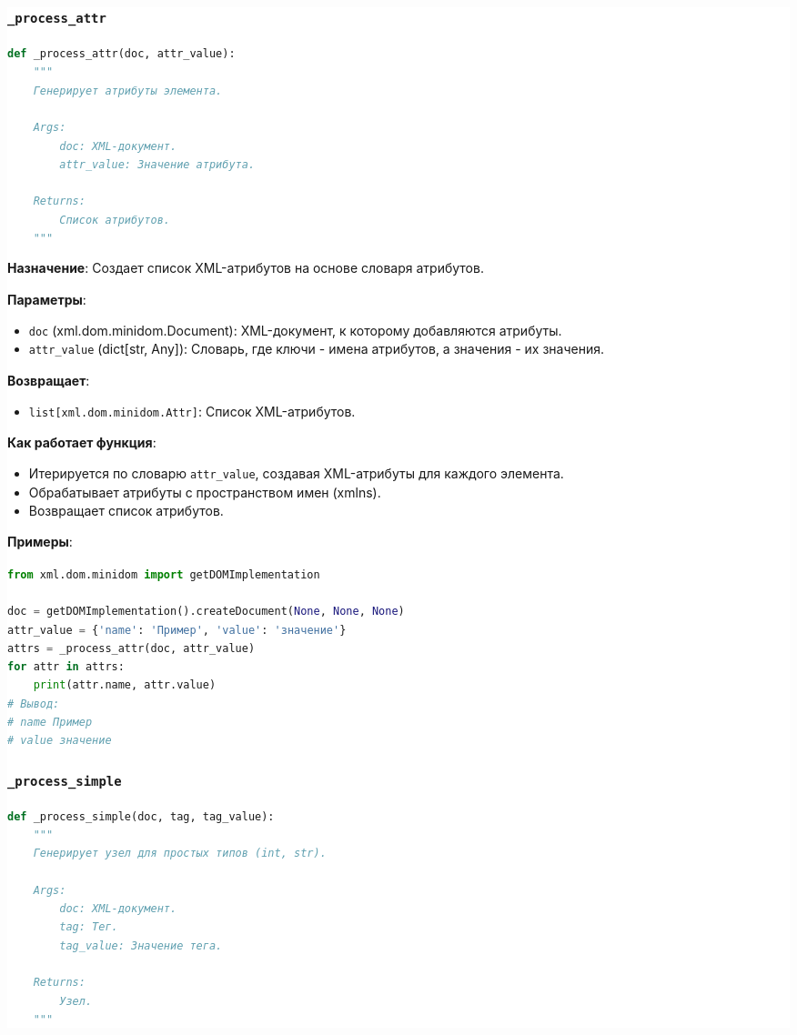 ### `_process_attr`

```python
def _process_attr(doc, attr_value):
    """
    Генерирует атрибуты элемента.

    Args:
        doc: XML-документ.
        attr_value: Значение атрибута.

    Returns:
        Список атрибутов.
    """
```

**Назначение**: Создает список XML-атрибутов на основе словаря атрибутов.

**Параметры**:
- `doc` (xml.dom.minidom.Document): XML-документ, к которому добавляются атрибуты.
- `attr_value` (dict[str, Any]): Словарь, где ключи - имена атрибутов, а значения - их значения.

**Возвращает**:
- `list[xml.dom.minidom.Attr]`: Список XML-атрибутов.

**Как работает функция**:
- Итерируется по словарю `attr_value`, создавая XML-атрибуты для каждого элемента.
- Обрабатывает атрибуты с пространством имен (xmlns).
- Возвращает список атрибутов.

**Примеры**:

```python
from xml.dom.minidom import getDOMImplementation

doc = getDOMImplementation().createDocument(None, None, None)
attr_value = {'name': 'Пример', 'value': 'значение'}
attrs = _process_attr(doc, attr_value)
for attr in attrs:
    print(attr.name, attr.value)
# Вывод:
# name Пример
# value значение
```

### `_process_simple`

```python
def _process_simple(doc, tag, tag_value):
    """
    Генерирует узел для простых типов (int, str).

    Args:
        doc: XML-документ.
        tag: Тег.
        tag_value: Значение тега.

    Returns:
        Узел.
    """
```
